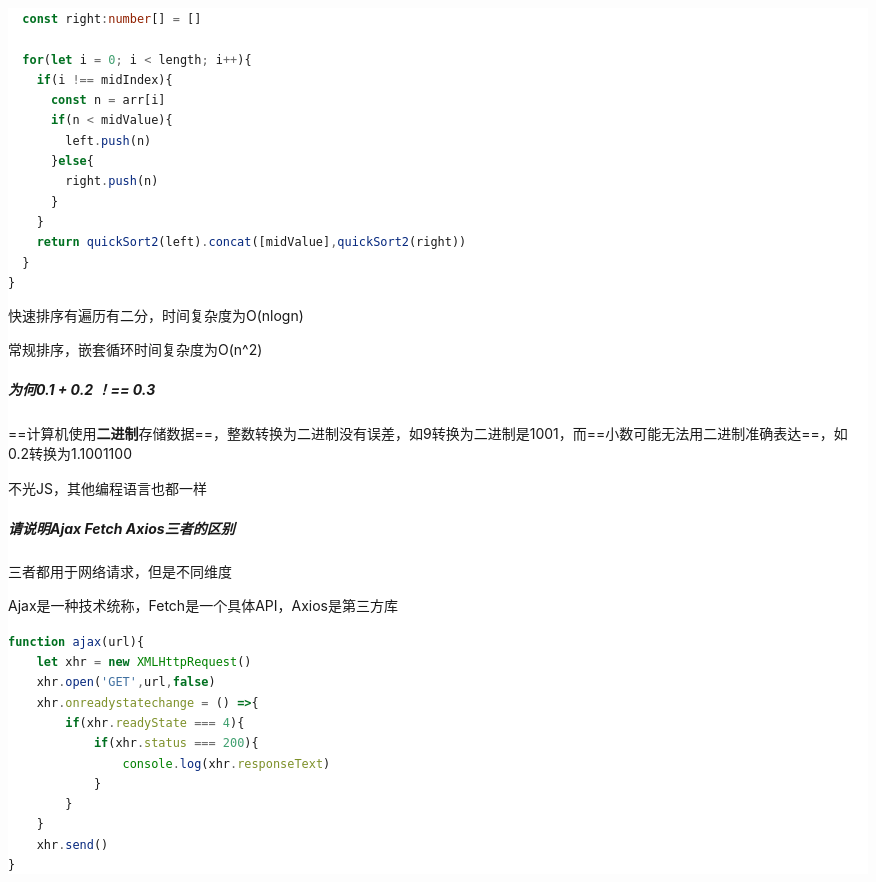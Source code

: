 ```ts
  const right:number[] = []
  
  for(let i = 0; i < length; i++){
    if(i !== midIndex){
      const n = arr[i]
      if(n < midValue){
        left.push(n)
      }else{
        right.push(n)
      }
    }
    return quickSort2(left).concat([midValue],quickSort2(right))
  }
}
```

快速排序有遍历有二分，时间复杂度为O(nlogn)

常规排序，嵌套循环时间复杂度为O(n^2)







##### 为何0.1 + 0.2 ！== 0.3

==计算机使用**二进制**存储数据==，整数转换为二进制没有误差，如9转换为二进制是1001，而==小数可能无法用二进制准确表达==，如0.2转换为1.1001100

不光JS，其他编程语言也都一样







##### 请说明Ajax Fetch Axios三者的区别

三者都用于网络请求，但是不同维度

Ajax是一种技术统称，Fetch是一个具体API，Axios是第三方库

```js
function ajax(url){
    let xhr = new XMLHttpRequest()
    xhr.open('GET',url,false)
    xhr.onreadystatechange = () =>{
        if(xhr.readyState === 4){
            if(xhr.status === 200){
                console.log(xhr.responseText)
            }
        }
    }
    xhr.send()
}
```


